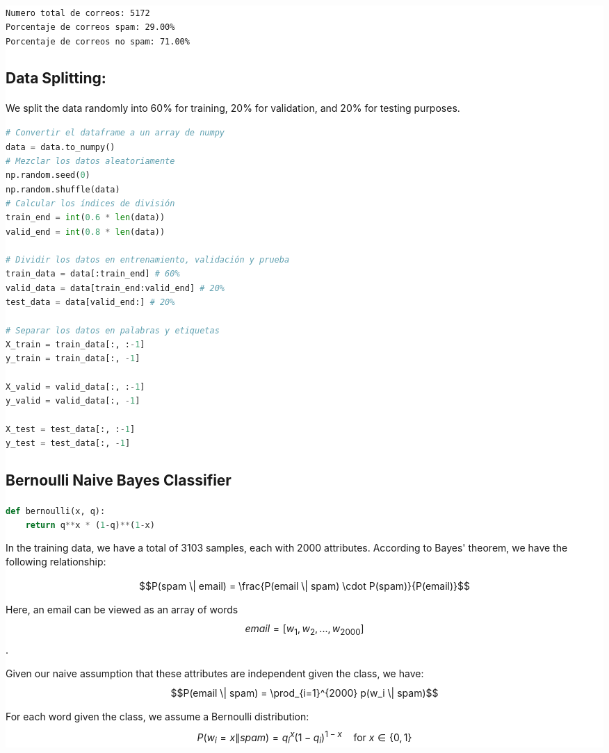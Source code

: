     Numero total de correos: 5172
    Porcentaje de correos spam: 29.00%
    Porcentaje de correos no spam: 71.00%


## Data Splitting:

We split the data randomly into 60% for training, 20% for validation, and 20% for testing purposes.


```python
# Convertir el dataframe a un array de numpy
data = data.to_numpy()
# Mezclar los datos aleatoriamente
np.random.seed(0)
np.random.shuffle(data)
# Calcular los índices de división
train_end = int(0.6 * len(data))
valid_end = int(0.8 * len(data))

# Dividir los datos en entrenamiento, validación y prueba
train_data = data[:train_end] # 60%
valid_data = data[train_end:valid_end] # 20%
test_data = data[valid_end:] # 20%

# Separar los datos en palabras y etiquetas
X_train = train_data[:, :-1]
y_train = train_data[:, -1]

X_valid = valid_data[:, :-1]
y_valid = valid_data[:, -1]

X_test = test_data[:, :-1]
y_test = test_data[:, -1]
```

## Bernoulli Naive Bayes Classifier


```python
def bernoulli(x, q):
    return q**x * (1-q)**(1-x)
```

In the training data, we have a total of 3103 samples, each with 2000 attributes. According to Bayes' theorem, we have the following relationship: 

$$P(spam \| email) = \frac{P(email \| spam) \cdot P(spam)}{P(email)}$$

Here, an email can be viewed as an array of words $$email = [w_1, w_2, ..., w_{2000}]$$. 

Given our naive assumption that these attributes are independent given the class, we have: 
$$P(email \| spam) = \prod_{i=1}^{2000} p(w_i \| spam)$$ 

For each word given the class, we assume a Bernoulli distribution: $$P(w_i=x \| spam) = q_i^x (1-q_i)^{1-x} \quad \text{for } x \in \{0,1\}$$ 
